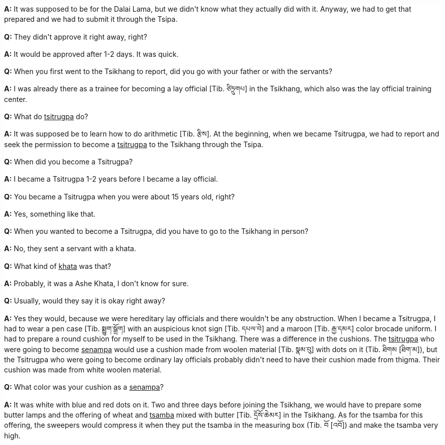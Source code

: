 **A:**  It was supposed to be for the Dalai Lama, but we didn't know what they actually did with it. Anyway, we had to get that prepared and we had to submit it through the Tsipa.   

**Q:**  They didn't approve it right away, right?   

**A:**  It would be approved after 1-2 days. It was quick.   

**Q:**  When you first went to the Tsikhang to report, did you go with your father or with the servants?   

**A:**  I was already there as a trainee for becoming a lay official [Tib. ཙིཏྲུགཔ] in the Tsikhang, which also was the lay official training center.   

**Q:**  What do <a href="#" data-tooltip="[tib. རྩིས་ཕྲུག་པ]** A trainee studying for admission as a full government official in the lay aristocratic segment of the Tibetan government.">tsitrugpa</a> do?   

**A:**  It was supposed be to learn how to do arithmetic [Tib. རྩིས]. At the beginning, when we became Tsitrugpa, we had to report and seek the permission to become a <a href="#" data-tooltip="[tib. རྩིས་ཕྲུག་པ]** A trainee studying for admission as a full government official in the lay aristocratic segment of the Tibetan government.">tsitrugpa</a> to the Tsikhang through the Tsipa.   

**Q:**  When did you become a Tsitrugpa?   

**A:**  I became a Tsitrugpa 1-2 years before I became a lay official.   

**Q:**  You became a Tsitrugpa when you were about 15 years old, right?   

**A:**  Yes, something like that.   

**Q:**  When you wanted to become a Tsitrugpa, did you have to go to the Tsikhang in person?   

**A:**  No, they sent a servant with a khata.   

**Q:**  What kind of <a href="#" data-tooltip="[tib. ཁ་བཏགས]** A Tibetan ceremonial scarf given to lamas, visitors, etc.">khata</a> was that?   

**A:**  Probably, it was a Ashe Khata, I don't know for sure.   

**Q:**  Usually, would they say it is okay right away?   

**A:**  Yes they would, because we were hereditary lay officials and there wouldn't be any obstruction. When I became a Tsitrugpa, I had to wear a pen case [Tib. སྨྱུག་སྒྲོག] with an auspicious knot sign [Tib. དཔལ་བེ] and a maroon [Tib. རྒྱ་དམར] color brocade uniform. I had to prepare a round cushion for myself to be used in the Tsikhang. There was a difference in the cushions. The <a href="#" data-tooltip="[tib. རྩིས་ཕྲུག་པ]** A trainee studying for admission as a full government official in the lay aristocratic segment of the Tibetan government.">tsitrugpa</a> who were going to become <a href="#" data-tooltip="[tib. སྲས་རྣམ་པ]** A rank just below the 4th rank (rimshi) held by young officials from the upper level of the aristocracy [the Yabshi and Depön Midrag families] when they first joined the government.">senampa</a> would use a cushion made from woolen material [Tib. སྣམ་བུ] with dots on it (Tib. ཐིགམ [ཐིག་མ]), but the Tsitrugpa who were going to become ordinary lay officials probably didn't need to have their cushion made from thigma. Their cushion was made from white woolen material.   

**Q:**  What color was your cushion as a <a href="#" data-tooltip="[tib. སྲས་རྣམ་པ]** A rank just below the 4th rank (rimshi) held by young officials from the upper level of the aristocracy [the Yabshi and Depön Midrag families] when they first joined the government.">senampa</a>?   

**A:**  It was white with blue and red dots on it. Two and three days before joining the Tsikhang, we would have to prepare some butter lamps and the offering of wheat and <a href="#" data-tooltip="[tib. རྩམ་པ]** The traditional Tibetan staple food that consists of grain that is roasted (popped), usually in heated sand, and then ground into a flour.">tsamba</a> mixed with butter [Tib. དྲོསོ་ཆེམར] in the Tsikhang. As for the tsamba for this offering, the sweepers would compress it when they put the tsamba in the measuring box (Tib. བོ [འབོ]) and make the tsamba very high.   
